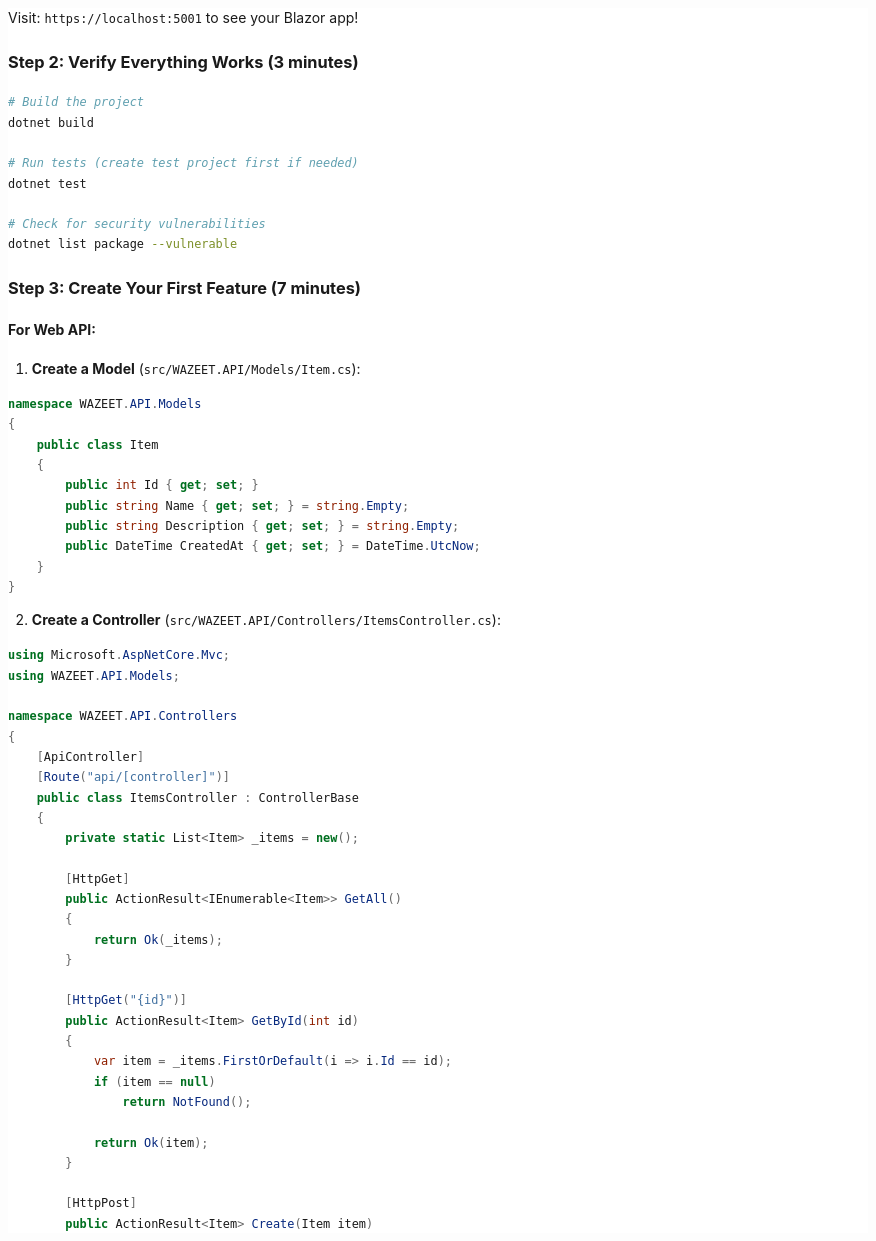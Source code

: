 Visit: `https://localhost:5001` to see your Blazor app!

### Step 2: Verify Everything Works (3 minutes)

```bash
# Build the project
dotnet build

# Run tests (create test project first if needed)
dotnet test

# Check for security vulnerabilities
dotnet list package --vulnerable
```

### Step 3: Create Your First Feature (7 minutes)

#### For Web API:

1. **Create a Model** (`src/WAZEET.API/Models/Item.cs`):

```csharp
namespace WAZEET.API.Models
{
    public class Item
    {
        public int Id { get; set; }
        public string Name { get; set; } = string.Empty;
        public string Description { get; set; } = string.Empty;
        public DateTime CreatedAt { get; set; } = DateTime.UtcNow;
    }
}
```

2. **Create a Controller** (`src/WAZEET.API/Controllers/ItemsController.cs`):

```csharp
using Microsoft.AspNetCore.Mvc;
using WAZEET.API.Models;

namespace WAZEET.API.Controllers
{
    [ApiController]
    [Route("api/[controller]")]
    public class ItemsController : ControllerBase
    {
        private static List<Item> _items = new();

        [HttpGet]
        public ActionResult<IEnumerable<Item>> GetAll()
        {
            return Ok(_items);
        }

        [HttpGet("{id}")]
        public ActionResult<Item> GetById(int id)
        {
            var item = _items.FirstOrDefault(i => i.Id == id);
            if (item == null)
                return NotFound();
            
            return Ok(item);
        }

        [HttpPost]
        public ActionResult<Item> Create(Item item)
```